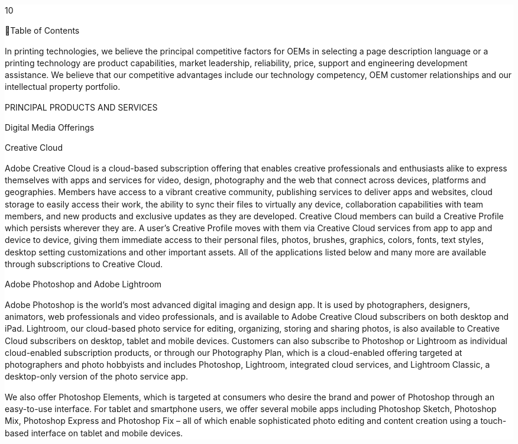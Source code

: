 10

Table of Contents

In printing technologies, we believe the principal competitive factors for OEMs in selecting a page description language
or  a  printing  technology  are  product  capabilities,  market  leadership,  reliability,  price,  support  and  engineering  development
assistance. We believe that our competitive advantages include our technology competency, OEM customer relationships and our
intellectual property portfolio.

PRINCIPAL PRODUCTS AND SERVICES

Digital Media Offerings

Creative Cloud

Adobe Creative Cloud is a cloud-based subscription offering that enables creative professionals and enthusiasts alike to
express themselves with apps and services for video, design, photography and the web that connect across devices, platforms and
geographies. Members have access to a vibrant creative community, publishing services to deliver apps and websites, cloud storage
to easily access their work, the ability to sync their files to virtually any device, collaboration capabilities with team members,
and new products and exclusive updates as they are developed. Creative Cloud members can build a Creative Profile which persists
wherever they are. A user’s Creative Profile moves with them via Creative Cloud services from app to app and device to device,
giving  them  immediate  access  to  their  personal  files,  photos,  brushes,  graphics,  colors,  fonts,  text  styles,  desktop  setting
customizations and other important assets. All of the applications listed below and many more are available through subscriptions
to Creative Cloud.

Adobe Photoshop and Adobe Lightroom

Adobe Photoshop is the world’s most advanced digital imaging and design app. It is used by photographers, designers,
animators, web professionals and video professionals, and is available to Adobe Creative Cloud subscribers on both desktop and
iPad. Lightroom, our cloud-based photo service for editing, organizing, storing and sharing photos, is also available to Creative
Cloud subscribers on desktop, tablet and mobile devices. Customers can also subscribe to Photoshop or Lightroom as individual
cloud-enabled subscription products, or through our Photography Plan, which is a cloud-enabled offering targeted at photographers
and photo hobbyists and includes Photoshop, Lightroom, integrated cloud services, and Lightroom Classic, a desktop-only version
of the photo service app.

We also offer Photoshop Elements, which is targeted at consumers who desire the brand and power of Photoshop through
an easy-to-use interface. For tablet and smartphone users, we offer several mobile apps including Photoshop Sketch, Photoshop
Mix, Photoshop Express and Photoshop Fix – all of which enable sophisticated photo editing and content creation using a touch-
based interface on tablet and mobile devices.
